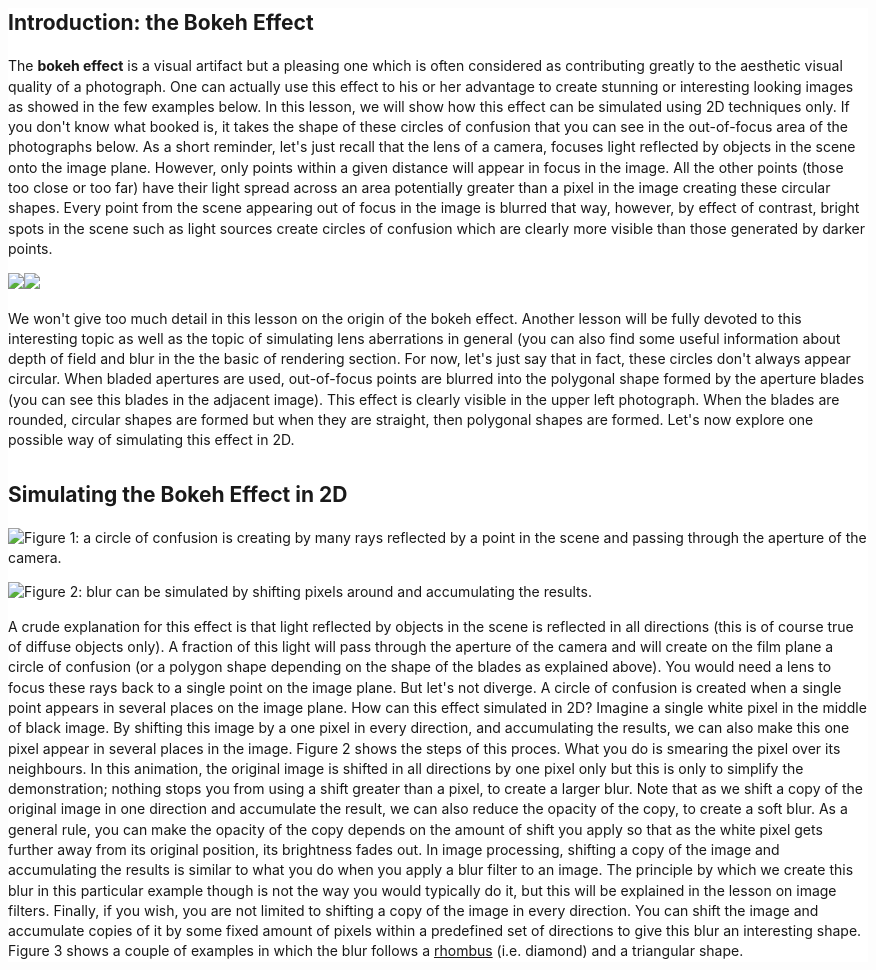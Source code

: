 ## Introduction: the Bokeh Effect

The **bokeh effect** is a visual artifact but a pleasing one which is often considered as contributing greatly to the aesthetic visual quality of a photograph. One can actually use this effect to his or her advantage to create stunning or interesting looking images as showed in the few examples below. In this lesson, we will show how this effect can be simulated using 2D techniques only. If you don't know what booked is, it takes the shape of these circles of confusion that you can see in the out-of-focus area of the photographs below. As a short reminder, let's just recall that the lens of a camera, focuses light reflected by objects in the scene onto the image plane. However, only points within a given distance will appear in focus in the image. All the other points (those too close or too far) have their light spread across an area potentially greater than a pixel in the image creating these circular shapes. Every point from the scene appearing out of focus in the image is blurred that way, however, by effect of contrast, bright spots in the scene such as light sources create circles of confusion which are clearly more visible than those generated by darker points.

![](/images/simple-image-manipulations/sim-bokeh.png)![](/images/simple-image-manipulations/sim-bokeh2.png)

We won't give too much detail in this lesson on the origin of the bokeh effect. Another lesson will be fully devoted to this interesting topic as well as the topic of simulating lens aberrations in general (you can also find some useful information about depth of field and blur in the the basic of rendering section. For now, let's just say that in fact, these circles don't always appear circular. When bladed apertures are used, out-of-focus points are blurred into the polygonal shape formed by the aperture blades (you can see this blades in the adjacent image). This effect is clearly visible in the upper left photograph. When the blades are rounded, circular shapes are formed but when they are straight, then polygonal shapes are formed. Let's now explore one possible way of simulating this effect in 2D.

## Simulating the Bokeh Effect in 2D

![Figure 1: a circle of confusion is creating by many rays reflected by a point in the scene and passing through the aperture of the camera.](/images/simple-image-manipulations/sim-bokeh3.png)

![Figure 2: blur can be simulated by shifting pixels around and accumulating the results.](/images/simple-image-manipulations/sim-blur.gif)

A crude explanation for this effect is that light reflected by objects in the scene is reflected in all directions (this is of course true of diffuse objects only). A fraction of this light will pass through the aperture of the camera and will create on the film plane a circle of confusion (or a polygon shape depending on the shape of the blades as explained above). You would need a lens to focus these rays back to a single point on the image plane. But let's not diverge. A circle of confusion is created when a single point appears in several places on the image plane. How can this effect simulated in 2D? Imagine a single white pixel in the middle of black image. By shifting this image by a one pixel in every direction, and accumulating the results, we can also make this one pixel appear in several places in the image. Figure 2 shows the steps of this proces. What you do is smearing the pixel over its neighbours. In this animation, the original image is shifted in all directions by one pixel only but this is only to simplify the demonstration; nothing stops you from using a shift greater than a pixel, to create a larger blur. Note that as we shift a copy of the original image in one direction and accumulate the result, we can also reduce the opacity of the copy, to create a soft blur. As a general rule, you can make the opacity of the copy depends on the amount of shift you apply so that as the white pixel gets further away from its original position, its brightness fades out. In image processing, shifting a copy of the image and accumulating the results is similar to what you do when you apply a blur filter to an image. The principle by which we create this blur in this particular example though is not the way you would typically do it, but this will be explained in the lesson on image filters. Finally, if you wish, you are not limited to shifting a copy of the image in every direction. You can shift the image and accumulate copies of it by some fixed amount of pixels within a predefined set of directions to give this blur an interesting shape. Figure 3 shows a couple of examples in which the blur follows a [rhombus](http://en.wikipedia.org/wiki/Rhombus) (i.e. diamond) and a triangular shape.
